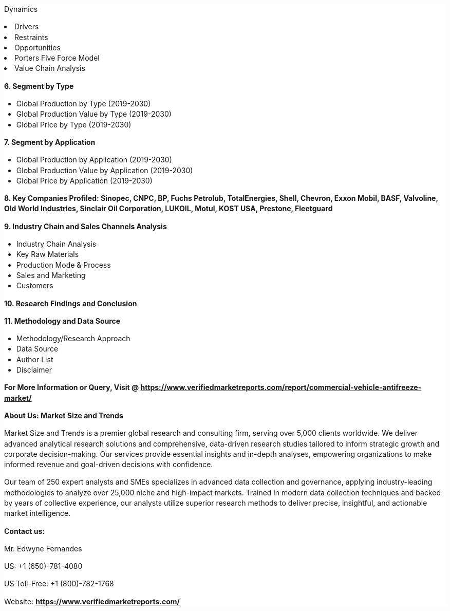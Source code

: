 Dynamics</li><li>Drivers</li><li>Restraints</li><li>Opportunities</li><li>Porters Five Force Model</li><li>Value Chain Analysis&nbsp;</li></ul><p><strong>6. Segment by Type</strong></p><ul><li>Global Production by Type (2019-2030)</li><li>Global Production Value by Type (2019-2030)</li><li>Global Price by Type (2019-2030)</li></ul><p><strong>7. Segment by Application</strong></p><ul><li>Global Production by Application (2019-2030)</li><li>Global Production Value by Application (2019-2030)</li><li>Global Price by Application (2019-2030)</li></ul><p><strong>8. Key Companies Profiled: Sinopec, CNPC, BP, Fuchs Petrolub, TotalEnergies, Shell, Chevron, Exxon Mobil, BASF, Valvoline, Old World Industries, Sinclair Oil Corporation, LUKOIL, Motul, KOST USA, Prestone, Fleetguard</strong></p><p><strong>9. Industry Chain and Sales Channels Analysis</strong></p><ul><li>Industry Chain Analysis</li><li>Key Raw Materials</li><li>Production Mode &amp; Process</li><li>Sales and Marketing</li><li>Customers</li></ul><p><strong>10. Research Findings and Conclusion</strong></p><p><strong>11. Methodology and Data Source</strong></p><ul><li>Methodology/Research Approach</li><li>Data Source</li><li>Author List</li><li>Disclaimer</li></ul></p><p><strong>For More Information or Query, Visit @ <a href="https://www.verifiedmarketreports.com/report/commercial-vehicle-antifreeze-market/">https://www.verifiedmarketreports.com/report/commercial-vehicle-antifreeze-market/</a></strong></p><p><strong>About Us: Market Size and Trends</strong></p><p>Market Size and Trends is a premier global research and consulting firm, serving over 5,000 clients worldwide. We deliver advanced analytical research solutions and comprehensive, data-driven research studies tailored to inform strategic growth and corporate decision-making. Our services provide essential insights and in-depth analyses, empowering organizations to make informed revenue and goal-driven decisions with confidence.</p><p>Our team of 250 expert analysts and SMEs specializes in advanced data collection and governance, applying industry-leading methodologies to analyze over 25,000 niche and high-impact markets. Trained in modern data collection techniques and backed by years of collective experience, our analysts utilize superior research methods to deliver precise, insightful, and actionable market intelligence.</p><p><strong>Contact us:</strong></p><p>Mr. Edwyne Fernandes</p><p>US: +1 (650)-781-4080</p><p>US Toll-Free: +1 (800)-782-1768</p><p>Website: <strong><a href="https://www.verifiedmarketreports.com/">https://www.verifiedmarketreports.com/</a></strong></p>
